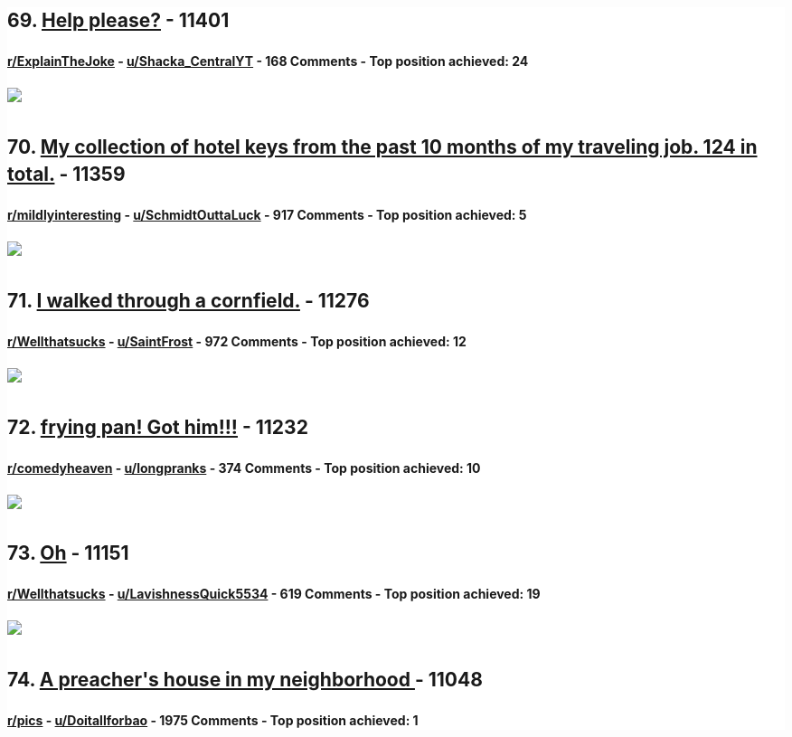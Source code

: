 ## 69. [Help please?](http://reddit.com/r/ExplainTheJoke/comments/1dl75c6/help_please/) - 11401
#### [r/ExplainTheJoke](http://reddit.com/r/ExplainTheJoke) - [u/Shacka_CentralYT](http://reddit.com/u/Shacka_CentralYT) - 168 Comments - Top position achieved: 24

<a href="https://i.redd.it/6kurav1c4y7d1.jpeg"><img src="image"></img></a>

## 70. [My collection of hotel keys from the past 10 months of my traveling job. 124 in total.](http://reddit.com/r/mildlyinteresting/comments/1dlcb44/my_collection_of_hotel_keys_from_the_past_10/) - 11359
#### [r/mildlyinteresting](http://reddit.com/r/mildlyinteresting) - [u/SchmidtOuttaLuck](http://reddit.com/u/SchmidtOuttaLuck) - 917 Comments - Top position achieved: 5

<a href="https://i.redd.it/nyroh9577z7d1.jpeg"><img src="https://a.thumbs.redditmedia.com/M_8zTa-PxwBAIOL8IF12UL4vsa4FId-kIdLrhvLSL84.jpg"></img></a>

## 71. [I walked through a cornfield.](http://reddit.com/r/Wellthatsucks/comments/1dlcznm/i_walked_through_a_cornfield/) - 11276
#### [r/Wellthatsucks](http://reddit.com/r/Wellthatsucks) - [u/SaintFrost](http://reddit.com/u/SaintFrost) - 972 Comments - Top position achieved: 12

<a href="https://i.redd.it/du5yjvkecz7d1.jpeg"><img src="https://a.thumbs.redditmedia.com/4kBiroaoimfbYuZGuaL2h5kIDeV7vRLni4Fo7lqfB44.jpg"></img></a>

## 72. [frying pan! Got him!!!](http://reddit.com/r/comedyheaven/comments/1dkx4rg/frying_pan_got_him/) - 11232
#### [r/comedyheaven](http://reddit.com/r/comedyheaven) - [u/longpranks](http://reddit.com/u/longpranks) - 374 Comments - Top position achieved: 10

<a href="https://i.redd.it/41je7nm5av7d1.jpeg"><img src="https://b.thumbs.redditmedia.com/9dTayzWGZRS48X9jo5hJmr5kpUMZmMtmR-Uce606W0k.jpg"></img></a>

## 73. [Oh](http://reddit.com/r/Wellthatsucks/comments/1dl8qe9/oh/) - 11151
#### [r/Wellthatsucks](http://reddit.com/r/Wellthatsucks) - [u/LavishnessQuick5534](http://reddit.com/u/LavishnessQuick5534) - 619 Comments - Top position achieved: 19

<a href="https://i.redd.it/bj4z6tgdgy7d1.jpeg"><img src="https://b.thumbs.redditmedia.com/8X7XfScfjdjzekrdbpVTISrkAn6-GN0qY74YTgn4oIQ.jpg"></img></a>

## 74. [A preacher's house in my neighborhood ](http://reddit.com/r/pics/comments/1dliw5y/a_preachers_house_in_my_neighborhood/) - 11048
#### [r/pics](http://reddit.com/r/pics) - [u/Doitallforbao](http://reddit.com/u/Doitallforbao) - 1975 Comments - Top position achieved: 1
